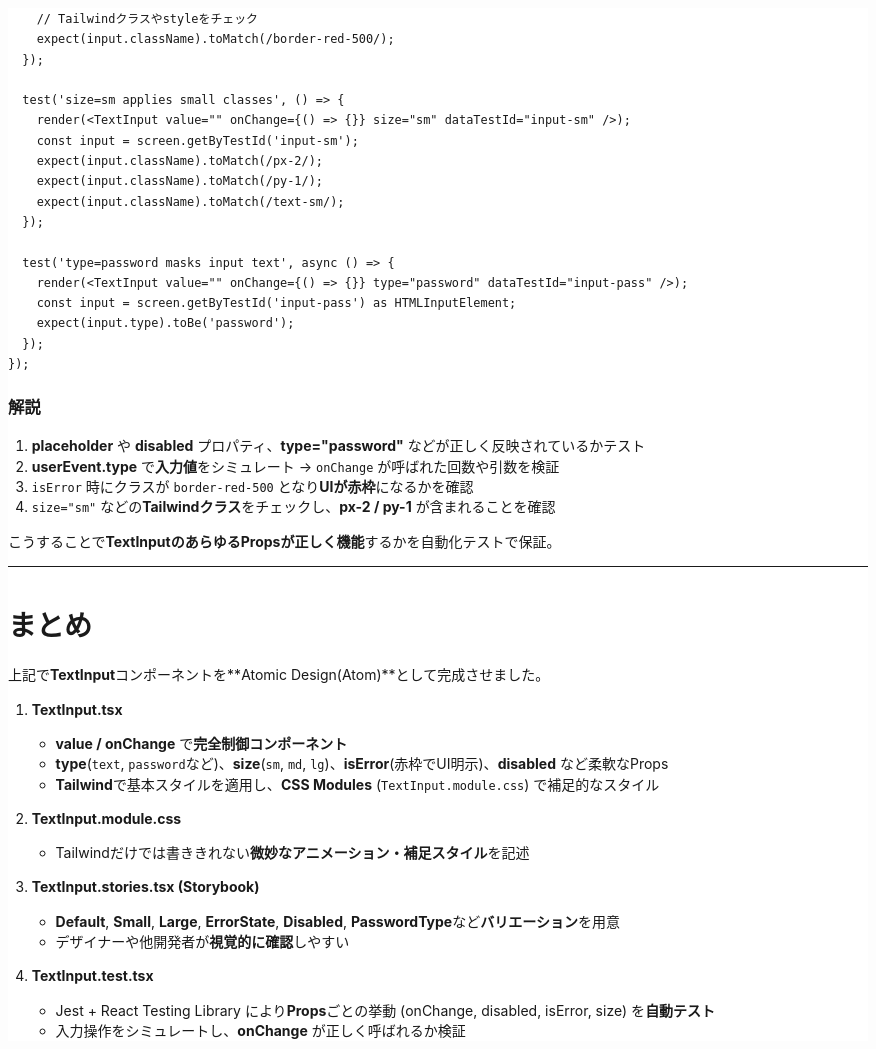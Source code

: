 ```tsx
    // Tailwindクラスやstyleをチェック
    expect(input.className).toMatch(/border-red-500/);
  });

  test('size=sm applies small classes', () => {
    render(<TextInput value="" onChange={() => {}} size="sm" dataTestId="input-sm" />);
    const input = screen.getByTestId('input-sm');
    expect(input.className).toMatch(/px-2/);
    expect(input.className).toMatch(/py-1/);
    expect(input.className).toMatch(/text-sm/);
  });

  test('type=password masks input text', async () => {
    render(<TextInput value="" onChange={() => {}} type="password" dataTestId="input-pass" />);
    const input = screen.getByTestId('input-pass') as HTMLInputElement;
    expect(input.type).toBe('password');
  });
});
```

### 解説

1. **placeholder** や **disabled** プロパティ、**type="password"** などが正しく反映されているかテスト
2. **userEvent.type** で**入力値**をシミュレート → `onChange` が呼ばれた回数や引数を検証
3. `isError` 時にクラスが `border-red-500` となり**UIが赤枠**になるかを確認
4. `size="sm"` などの**Tailwindクラス**をチェックし、**px-2 / py-1** が含まれることを確認

こうすることで**TextInputのあらゆるPropsが正しく機能**するかを自動化テストで保証。

---

# まとめ

上記で**TextInput**コンポーネントを**Atomic Design(Atom)**として完成させました。

1. **TextInput.tsx**
    
    - **value / onChange** で**完全制御コンポーネント**
    - **type**(`text`, `password`など)、**size**(`sm`, `md`, `lg`)、**isError**(赤枠でUI明示)、**disabled** など柔軟なProps
    - **Tailwind**で基本スタイルを適用し、**CSS Modules** (`TextInput.module.css`) で補足的なスタイル
2. **TextInput.module.css**
    
    - Tailwindだけでは書ききれない**微妙なアニメーション・補足スタイル**を記述
3. **TextInput.stories.tsx (Storybook)**
    
    - **Default**, **Small**, **Large**, **ErrorState**, **Disabled**, **PasswordType**など**バリエーション**を用意
    - デザイナーや他開発者が**視覚的に確認**しやすい
4. **TextInput.test.tsx**
    
    - Jest + React Testing Library により**Props**ごとの挙動 (onChange, disabled, isError, size) を**自動テスト**
    - 入力操作をシミュレートし、**onChange** が正しく呼ばれるか検証
